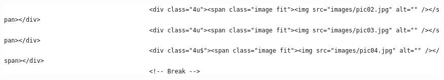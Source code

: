 											<div class="4u"><span class="image fit"><img src="images/pic02.jpg" alt="" /></span></div>
											<div class="4u"><span class="image fit"><img src="images/pic03.jpg" alt="" /></span></div>
											<div class="4u$"><span class="image fit"><img src="images/pic04.jpg" alt="" /></span></div>
											<!-- Break -->